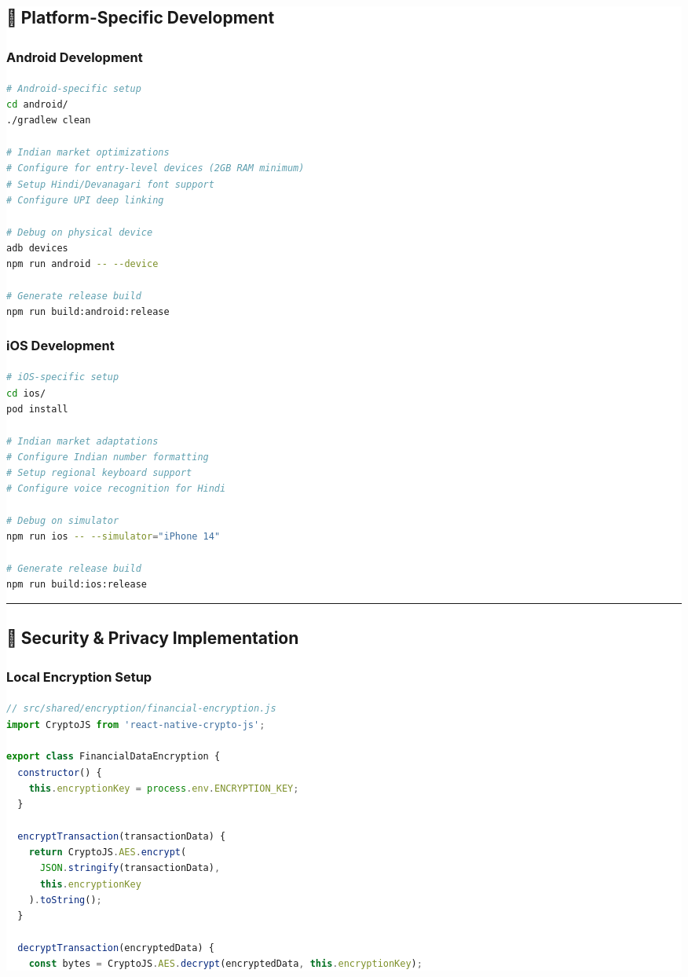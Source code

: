 
## 📱 **Platform-Specific Development**

### **Android Development**
```bash
# Android-specific setup
cd android/
./gradlew clean

# Indian market optimizations
# Configure for entry-level devices (2GB RAM minimum)
# Setup Hindi/Devanagari font support
# Configure UPI deep linking

# Debug on physical device
adb devices
npm run android -- --device

# Generate release build
npm run build:android:release
```

### **iOS Development**
```bash
# iOS-specific setup
cd ios/
pod install

# Indian market adaptations
# Configure Indian number formatting
# Setup regional keyboard support
# Configure voice recognition for Hindi

# Debug on simulator
npm run ios -- --simulator="iPhone 14"

# Generate release build
npm run build:ios:release
```

---

## 🔐 **Security & Privacy Implementation**

### **Local Encryption Setup**
```javascript
// src/shared/encryption/financial-encryption.js
import CryptoJS from 'react-native-crypto-js';

export class FinancialDataEncryption {
  constructor() {
    this.encryptionKey = process.env.ENCRYPTION_KEY;
  }

  encryptTransaction(transactionData) {
    return CryptoJS.AES.encrypt(
      JSON.stringify(transactionData), 
      this.encryptionKey
    ).toString();
  }

  decryptTransaction(encryptedData) {
    const bytes = CryptoJS.AES.decrypt(encryptedData, this.encryptionKey);
```
